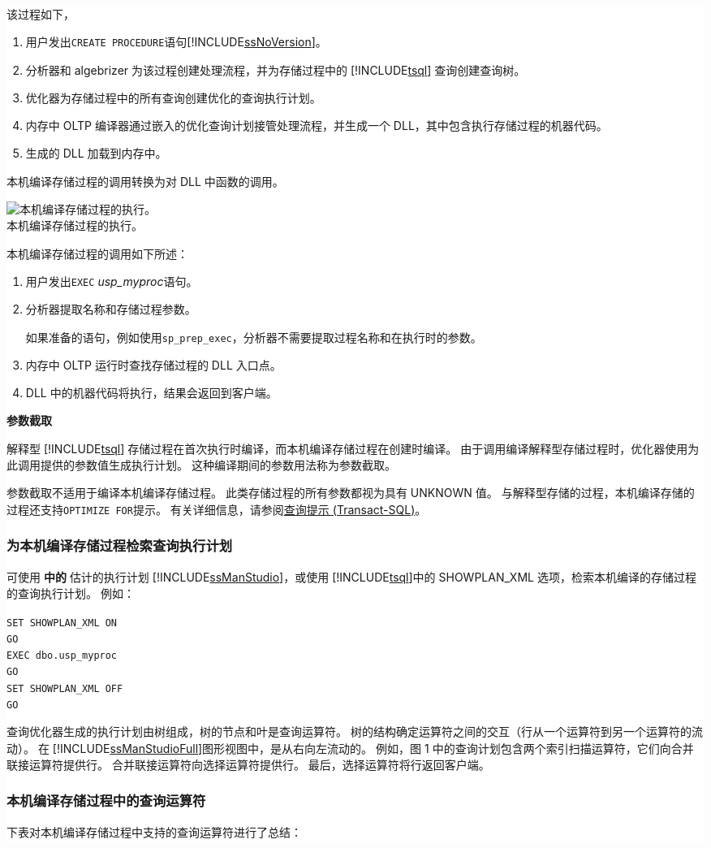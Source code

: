  该过程如下，  
  
1.  用户发出`CREATE PROCEDURE`语句[!INCLUDE[ssNoVersion](../../../includes/ssnoversion-md.md)]。  
  
2.  分析器和 algebrizer 为该过程创建处理流程，并为存储过程中的 [!INCLUDE[tsql](../../../includes/tsql-md.md)] 查询创建查询树。  
  
3.  优化器为存储过程中的所有查询创建优化的查询执行计划。  
  
4.  内存中 OLTP 编译器通过嵌入的优化查询计划接管处理流程，并生成一个 DLL，其中包含执行存储过程的机器代码。  
  
5.  生成的 DLL 加载到内存中。  
  
 本机编译存储过程的调用转换为对 DLL 中函数的调用。  
  
 ![本机编译存储过程的执行。](../../database-engine/media/hekaton-query-plan-7.gif "Execution of natively compiled stored procedures.")  
本机编译存储过程的执行。  
  
 本机编译存储过程的调用如下所述：  
  
1.  用户发出`EXEC` *usp_myproc*语句。  
  
2.  分析器提取名称和存储过程参数。  
  
     如果准备的语句，例如使用`sp_prep_exec`，分析器不需要提取过程名称和在执行时的参数。  
  
3.  内存中 OLTP 运行时查找存储过程的 DLL 入口点。  
  
4.  DLL 中的机器代码将执行，结果会返回到客户端。  
  
 **参数截取**  
  
 解释型 [!INCLUDE[tsql](../../../includes/tsql-md.md)] 存储过程在首次执行时编译，而本机编译存储过程在创建时编译。 由于调用编译解释型存储过程时，优化器使用为此调用提供的参数值生成执行计划。 这种编译期间的参数用法称为参数截取。  
  
 参数截取不适用于编译本机编译存储过程。 此类存储过程的所有参数都视为具有 UNKNOWN 值。 与解释型存储的过程，本机编译存储的过程还支持`OPTIMIZE FOR`提示。 有关详细信息，请参阅[查询提示 (Transact-SQL)](/sql/t-sql/queries/hints-transact-sql-query)。  
  
### <a name="retrieving-a-query-execution-plan-for-natively-compiled-stored-procedures"></a>为本机编译存储过程检索查询执行计划  
 可使用 **中的** 估计的执行计划 [!INCLUDE[ssManStudio](../../includes/ssmanstudio-md.md)]，或使用 [!INCLUDE[tsql](../../../includes/tsql-md.md)]中的 SHOWPLAN_XML 选项，检索本机编译的存储过程的查询执行计划。 例如：  
  
```tsql  
SET SHOWPLAN_XML ON  
GO  
EXEC dbo.usp_myproc  
GO  
SET SHOWPLAN_XML OFF  
GO  
```  
  
 查询优化器生成的执行计划由树组成，树的节点和叶是查询运算符。 树的结构确定运算符之间的交互（行从一个运算符到另一个运算符的流动）。 在 [!INCLUDE[ssManStudioFull](../../../includes/ssmanstudiofull-md.md)]图形视图中，是从右向左流动的。 例如，图 1 中的查询计划包含两个索引扫描运算符，它们向合并联接运算符提供行。 合并联接运算符向选择运算符提供行。 最后，选择运算符将行返回客户端。  
  
### <a name="query-operators-in-natively-compiled-stored-procedures"></a>本机编译存储过程中的查询运算符  
 下表对本机编译存储过程中支持的查询运算符进行了总结：  
  